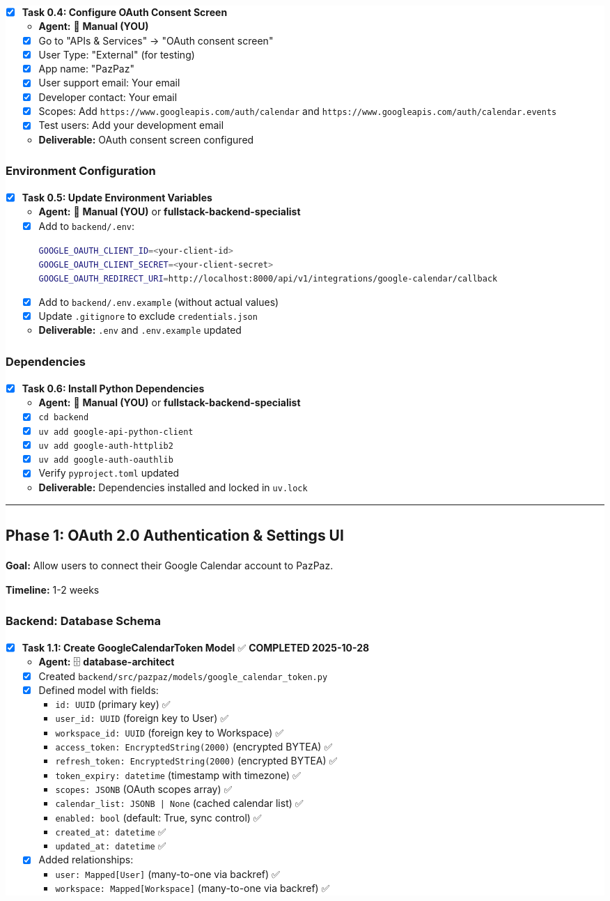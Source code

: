 - [x] **Task 0.4: Configure OAuth Consent Screen**
  - **Agent:** 🙋 **Manual (YOU)**
  - [x] Go to "APIs & Services" → "OAuth consent screen"
  - [x] User Type: "External" (for testing)
  - [x] App name: "PazPaz"
  - [x] User support email: Your email
  - [x] Developer contact: Your email
  - [x] Scopes: Add `https://www.googleapis.com/auth/calendar` and `https://www.googleapis.com/auth/calendar.events`
  - [x] Test users: Add your development email
  - **Deliverable:** OAuth consent screen configured

### Environment Configuration

- [x] **Task 0.5: Update Environment Variables**
  - **Agent:** 🙋 **Manual (YOU)** or **fullstack-backend-specialist**
  - [x] Add to `backend/.env`:
    ```bash
    GOOGLE_OAUTH_CLIENT_ID=<your-client-id>
    GOOGLE_OAUTH_CLIENT_SECRET=<your-client-secret>
    GOOGLE_OAUTH_REDIRECT_URI=http://localhost:8000/api/v1/integrations/google-calendar/callback
    ```
  - [x] Add to `backend/.env.example` (without actual values)
  - [x] Update `.gitignore` to exclude `credentials.json`
  - **Deliverable:** `.env` and `.env.example` updated

### Dependencies

- [x] **Task 0.6: Install Python Dependencies**
  - **Agent:** 🙋 **Manual (YOU)** or **fullstack-backend-specialist**
  - [x] `cd backend`
  - [x] `uv add google-api-python-client`
  - [x] `uv add google-auth-httplib2`
  - [x] `uv add google-auth-oauthlib`
  - [x] Verify `pyproject.toml` updated
  - **Deliverable:** Dependencies installed and locked in `uv.lock`

---

## Phase 1: OAuth 2.0 Authentication & Settings UI

**Goal:** Allow users to connect their Google Calendar account to PazPaz.

**Timeline:** 1-2 weeks

### Backend: Database Schema

- [x] **Task 1.1: Create GoogleCalendarToken Model** ✅ **COMPLETED 2025-10-28**
  - **Agent:** 🗄️ **database-architect**
  - [x] Created `backend/src/pazpaz/models/google_calendar_token.py`
  - [x] Defined model with fields:
    - `id: UUID` (primary key) ✅
    - `user_id: UUID` (foreign key to User) ✅
    - `workspace_id: UUID` (foreign key to Workspace) ✅
    - `access_token: EncryptedString(2000)` (encrypted BYTEA) ✅
    - `refresh_token: EncryptedString(2000)` (encrypted BYTEA) ✅
    - `token_expiry: datetime` (timestamp with timezone) ✅
    - `scopes: JSONB` (OAuth scopes array) ✅
    - `calendar_list: JSONB | None` (cached calendar list) ✅
    - `enabled: bool` (default: True, sync control) ✅
    - `created_at: datetime` ✅
    - `updated_at: datetime` ✅
  - [x] Added relationships:
    - `user: Mapped[User]` (many-to-one via backref) ✅
    - `workspace: Mapped[Workspace]` (many-to-one via backref) ✅